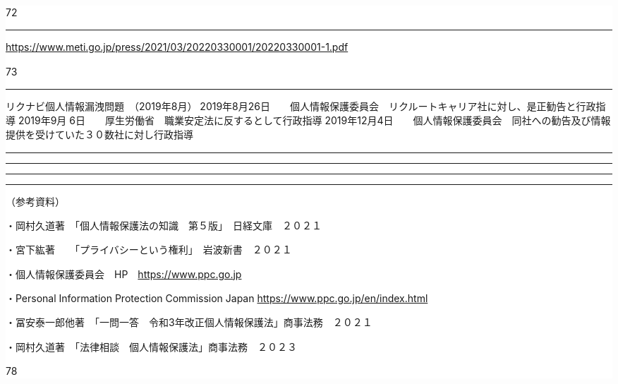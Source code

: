 72

----------------
https://www.meti.go.jp/press/2021/03/20220330001/20220330001-1.pdf

73

----------------
リクナビ個人情報漏洩問題　（2019年8月）
2019年8月26日　　個人情報保護委員会　リクルートキャリア社に対し、是正勧告と行政指導
2019年9月 6日　　厚生労働省　職業安定法に反するとして行政指導
2019年12月4日　　個人情報保護委員会　同社への勧告及び情報提供を受けていた３０数社に対し行政指導　

----------------

----------------

----------------

----------------
（参考資料）

・岡村久道著　「個人情報保護法の知識　第５版」　日経文庫　２０２１

・宮下紘著　　「プライバシーという権利」　岩波新書　２０２１

・個人情報保護委員会　HP　https://www.ppc.go.jp

・Personal Information Protection Commission Japan   https://www.ppc.go.jp/en/index.html

・冨安泰一郎他著　「一問一答　令和3年改正個人情報保護法」商事法務　２０２１

・岡村久道著　「法律相談　個人情報保護法」商事法務　２０２３

78
